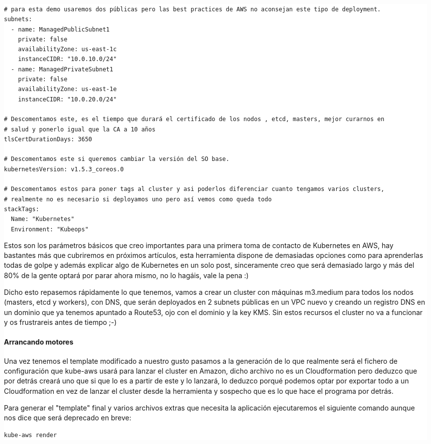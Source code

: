 ```
# para esta demo usaremos dos públicas pero las best practices de AWS no aconsejan este tipo de deployment.
subnets:
  - name: ManagedPublicSubnet1
    private: false
    availabilityZone: us-east-1c
    instanceCIDR: "10.0.10.0/24"
  - name: ManagedPrivateSubnet1
    private: false
    availabilityZone: us-east-1e
    instanceCIDR: "10.0.20.0/24"

# Descomentamos este, es el tiempo que durará el certificado de los nodos , etcd, masters, mejor curarnos en
# salud y ponerlo igual que la CA a 10 años
tlsCertDurationDays: 3650

# Descomentamos este si queremos cambiar la versión del SO base.
kubernetesVersion: v1.5.3_coreos.0

# Descomentamos estos para poner tags al cluster y asi poderlos diferenciar cuanto tengamos varios clusters, 
# realmente no es necesario si deployamos uno pero así vemos como queda todo
stackTags:
  Name: "Kubernetes"
  Environment: "Kubeops"
```

Estos son los parámetros básicos que creo importantes para una primera toma de contacto de Kubernetes en AWS, hay bastantes más que cubriremos en próximos artículos, esta herramienta dispone de demasiadas opciones como para aprenderlas todas de golpe y además explicar algo de Kubernetes en un solo post, sinceramente creo que será demasiado largo y más del 80% de la gente optará por parar ahora mismo, no lo hagáis, vale la pena :)

Dicho esto repasemos rápidamente lo que tenemos, vamos a crear un cluster con máquinas m3.medium para todos los nodos (masters, etcd y workers), con DNS, que serán deployados en 2 subnets públicas en un VPC nuevo y creando un registro DNS en un dominio que ya tenemos apuntado a Route53, ojo con el dominio y la key KMS. Sin estos recursos el cluster no va a funcionar y os frustrareis antes de tiempo ;-)

#### Arrancando motores
Una vez tenemos el template modificado a nuestro gusto pasamos a la generación de lo que realmente será el fichero de configuración que kube-aws usará para lanzar el cluster en Amazon, dicho archivo no es un Cloudformation pero deduzco que por detrás creará uno que si que lo es a partir de este y lo lanzará, lo deduzco porqué podemos optar por exportar todo a un Cloudformation en vez de lanzar el cluster desde la herramienta y sospecho que es lo que hace el programa por detrás.

Para generar el "template" final y varios archivos extras que necesita la aplicación ejecutaremos el siguiente comando aunque nos dice que será deprecado en breve:

```
kube-aws render
```
 